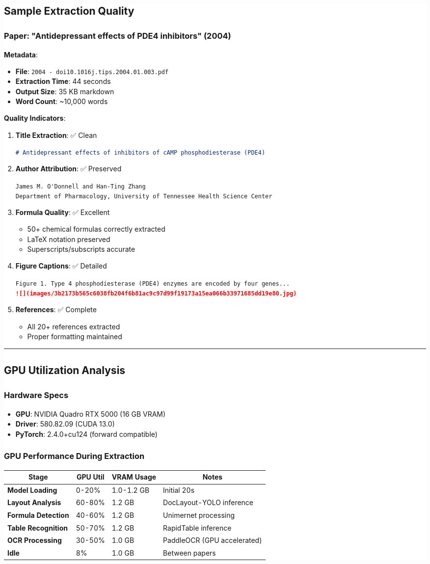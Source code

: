 
## Sample Extraction Quality

### Paper: "Antidepressant effects of PDE4 inhibitors" (2004)

**Metadata**:
- **File**: `2004 - doi10.1016j.tips.2004.01.003.pdf`
- **Extraction Time**: 44 seconds
- **Output Size**: 35 KB markdown
- **Word Count**: ~10,000 words

**Quality Indicators**:

1. **Title Extraction**: ✅ Clean
   ```markdown
   # Antidepressant effects of inhibitors of cAMP phosphodiesterase (PDE4)
   ```

2. **Author Attribution**: ✅ Preserved
   ```markdown
   James M. O'Donnell and Han-Ting Zhang
   Department of Pharmacology, University of Tennessee Health Science Center
   ```

3. **Formula Quality**: ✅ Excellent
   - 50+ chemical formulas correctly extracted
   - LaTeX notation preserved
   - Superscripts/subscripts accurate

4. **Figure Captions**: ✅ Detailed
   ```markdown
   Figure 1. Type 4 phosphodiesterase (PDE4) enzymes are encoded by four genes...
   ![](images/3b2173b565c6038fb204f6b81ac9c97d99f19173a15ea066b33971685dd19e80.jpg)
   ```

5. **References**: ✅ Complete
   - All 20+ references extracted
   - Proper formatting maintained

---

## GPU Utilization Analysis

### Hardware Specs
- **GPU**: NVIDIA Quadro RTX 5000 (16 GB VRAM)
- **Driver**: 580.82.09 (CUDA 13.0)
- **PyTorch**: 2.4.0+cu124 (forward compatible)

### GPU Performance During Extraction

| Stage | GPU Util | VRAM Usage | Notes |
|-------|----------|------------|-------|
| **Model Loading** | 0-20% | 1.0-1.2 GB | Initial 20s |
| **Layout Analysis** | 60-80% | 1.2 GB | DocLayout-YOLO inference |
| **Formula Detection** | 40-60% | 1.2 GB | Unimernet processing |
| **Table Recognition** | 50-70% | 1.2 GB | RapidTable inference |
| **OCR Processing** | 30-50% | 1.0 GB | PaddleOCR (GPU accelerated) |
| **Idle** | 8% | 1.0 GB | Between papers |
